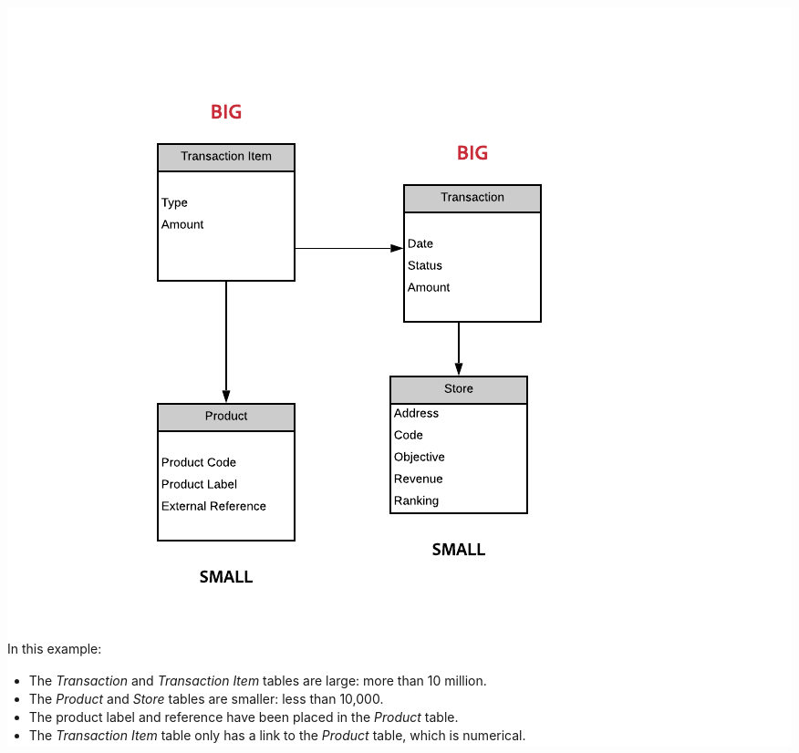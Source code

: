 ![](assets/transaction-table-example.png)

In this example:
* The *Transaction* and *Transaction Item* tables are large: more than 10 million.
* The *Product* and *Store* tables are smaller: less than 10,000.
* The product label and reference have been placed in the *Product* table.
* The *Transaction Item* table only has a link to the *Product* table, which is numerical.


